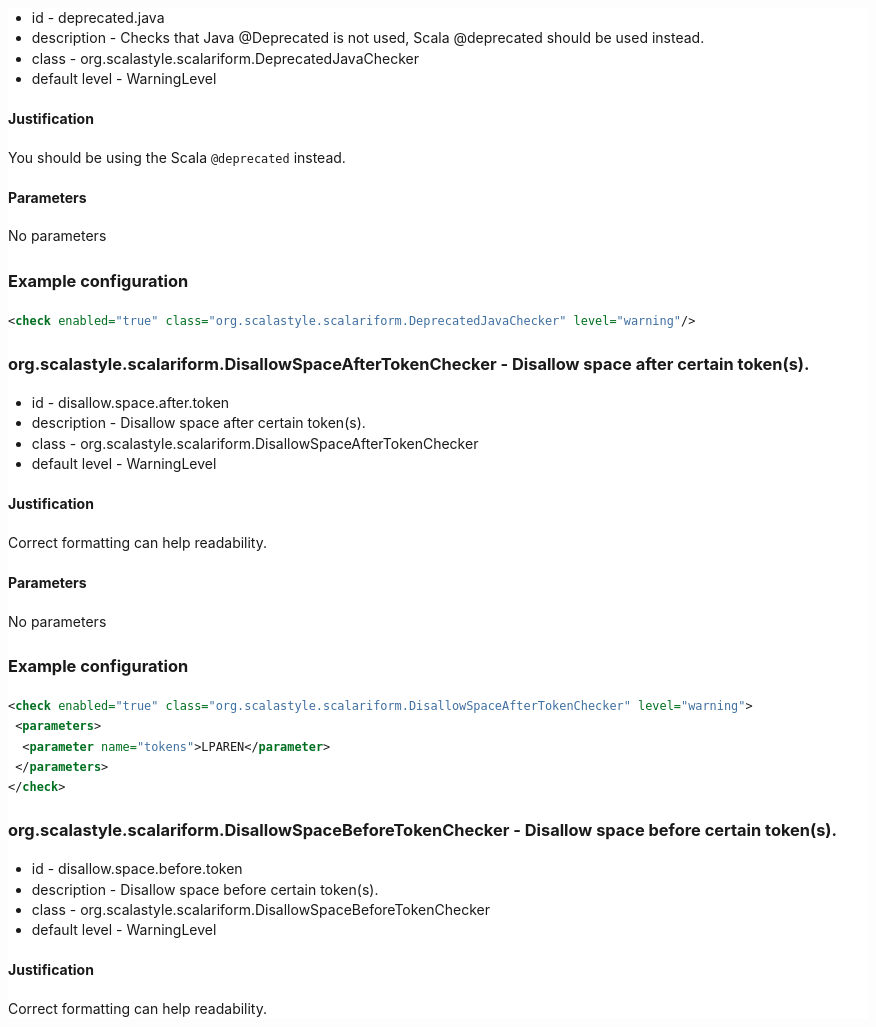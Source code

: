  * id - deprecated.java
 * description - Checks that Java @Deprecated is not used, Scala @deprecated should be used instead.
 * class - org.scalastyle.scalariform.DeprecatedJavaChecker
 * default level - WarningLevel

#### Justification
You should be using the Scala `@deprecated` instead.

#### Parameters
No parameters

### Example configuration
```xml
<check enabled="true" class="org.scalastyle.scalariform.DeprecatedJavaChecker" level="warning"/>
```
<a name="org_scalastyle_scalariform_DisallowSpaceAfterTokenChecker"></a>

### org.scalastyle.scalariform.DisallowSpaceAfterTokenChecker - Disallow space after certain token(s).

 * id - disallow.space.after.token
 * description - Disallow space after certain token(s).
 * class - org.scalastyle.scalariform.DisallowSpaceAfterTokenChecker
 * default level - WarningLevel

#### Justification
Correct formatting can help readability.

#### Parameters
No parameters

### Example configuration
```xml
<check enabled="true" class="org.scalastyle.scalariform.DisallowSpaceAfterTokenChecker" level="warning">
 <parameters>
  <parameter name="tokens">LPAREN</parameter>
 </parameters>
</check>
```
<a name="org_scalastyle_scalariform_DisallowSpaceBeforeTokenChecker"></a>

### org.scalastyle.scalariform.DisallowSpaceBeforeTokenChecker - Disallow space before certain token(s).

 * id - disallow.space.before.token
 * description - Disallow space before certain token(s).
 * class - org.scalastyle.scalariform.DisallowSpaceBeforeTokenChecker
 * default level - WarningLevel

#### Justification
Correct formatting can help readability.
